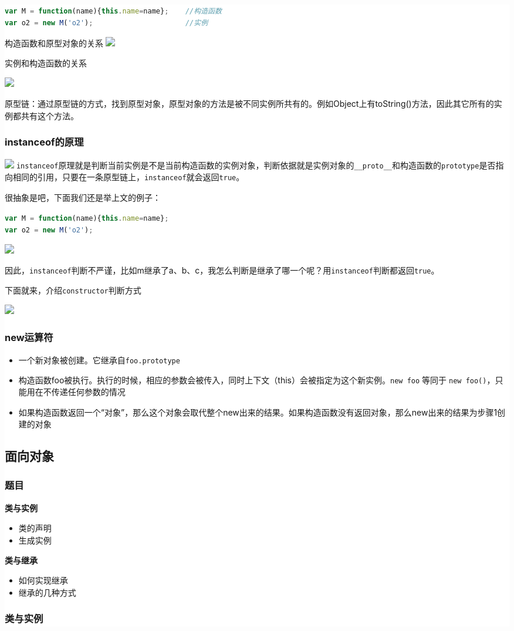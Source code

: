 ```javascript
var M = function(name){this.name=name};    //构造函数
var o2 = new M('o2');					   //实例
```
构造函数和原型对象的关系
![](https://img-blog.csdnimg.cn/20200404092424139.png)

实例和构造函数的关系

![](https://img-blog.csdnimg.cn/20200404092715485.png)


原型链：通过原型链的方式，找到原型对象，原型对象的方法是被不同实例所共有的。例如Object上有toString()方法，因此其它所有的实例都共有这个方法。

### instanceof的原理
![](https://img-blog.csdnimg.cn/20200404093505976.png?x-oss-process=image/watermark,type_ZmFuZ3poZW5naGVpdGk,shadow_10,text_aHR0cHM6Ly9ibG9nLmNzZG4ubmV0L3dlaXhpbl80MjQyOTcxOA==,size_16,color_FFFFFF,t_70)
`instanceof`原理就是判断当前实例是不是当前构造函数的实例对象，判断依据就是实例对象的`__proto__`和构造函数的`prototype`是否指向相同的引用，只要在一条原型链上，`instanceof`就会返回`true`。

很抽象是吧，下面我们还是举上文的例子：

```javascript
var M = function(name){this.name=name};
var o2 = new M('o2');
```

![](https://img-blog.csdnimg.cn/20200404094108600.png)

因此，`instanceof`判断不严谨，比如m继承了a、b、c，我怎么判断是继承了哪一个呢？用`instanceof`判断都返回`true`。

下面就来，介绍`constructor`判断方式

![](https://img-blog.csdnimg.cn/20200404094632985.png)
### new运算符
- 一个新对象被创建。它继承自`foo.prototype`

- 构造函数foo被执行。执行的时候，相应的参数会被传入，同时上下文（this）会被指定为这个新实例。`new foo` 等同于 `new foo()`，只能用在不传递任何参数的情况

- 如果构造函数返回一个“对象”，那么这个对象会取代整个new出来的结果。如果构造函数没有返回对象，那么new出来的结果为步骤1创建的对象

## 面向对象
### 题目
**类与实例**

- 类的声明
- 生成实例

**类与继承**

- 如何实现继承
- 继承的几种方式

### 类与实例
